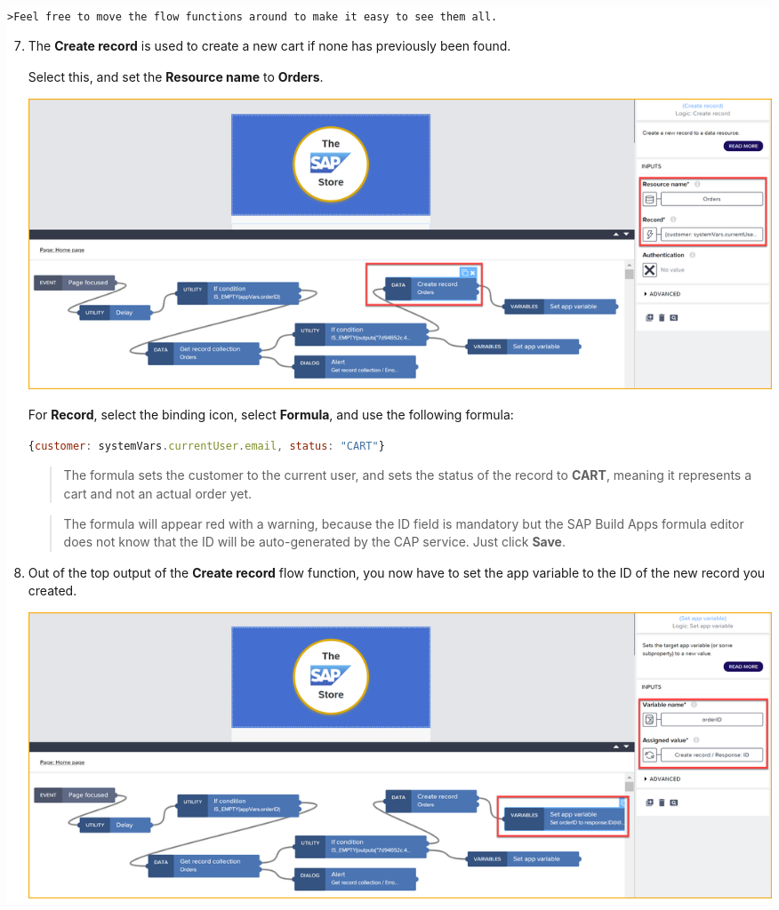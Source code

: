     >Feel free to move the flow functions around to make it easy to see them all.


7. The **Create record** is used to create a new cart if none has previously been found.
    
    Select this, and set the **Resource name** to **Orders**.

    ![Create cart](images/cart-flow-5.png)

    For **Record**, select the binding icon, select **Formula**, and use the following formula:
    
    ```JavaScript
    {customer: systemVars.currentUser.email, status: "CART"}
    ```

    >The formula sets the customer to the current user, and sets the status of the record to **CART**, meaning it represents a cart and not an actual order yet.

    >The formula will appear red with a warning, because the ID field is mandatory but the SAP Build Apps formula editor does not know that the ID will be auto-generated by the CAP service. Just click **Save**.

8. Out of the top output of the **Create record** flow function, you now have to set the app variable to the ID of the new record you created.

    ![Assign order ID to new cart](images/cart-flow-6.png)
